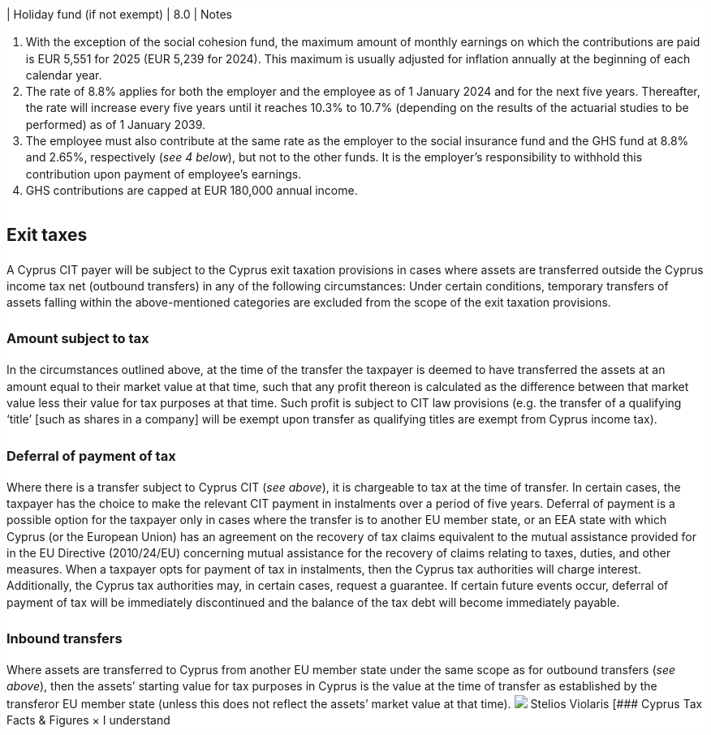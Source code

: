 | Holiday fund (if not exempt) | 8.0 |
Notes
1. With the exception of the social cohesion fund, the maximum amount of monthly earnings on which the contributions are paid is EUR 5,551 for 2025 (EUR 5,239 for 2024). This maximum is usually adjusted for inflation annually at the beginning of each calendar year.
2. The rate of 8.8% applies for both the employer and the employee as of 1 January 2024 and for the next five years. Thereafter, the rate will increase every five years until it reaches 10.3% to 10.7% (depending on the results of the actuarial studies to be performed) as of 1 January 2039.
3. The employee must also contribute at the same rate as the employer to the social insurance fund and the GHS fund at 8.8% and 2.65%, respectively (*see 4 below*), but not to the other funds. It is the employer’s responsibility to withhold this contribution upon payment of employee’s earnings.
4. GHS contributions are capped at EUR 180,000 annual income.
## Exit taxes
A Cyprus CIT payer will be subject to the Cyprus exit taxation provisions in cases where assets are transferred outside the Cyprus income tax net (outbound transfers) in any of the following circumstances:
Under certain conditions, temporary transfers of assets falling within the above-mentioned categories are excluded from the scope of the exit taxation provisions.
### Amount subject to tax
In the circumstances outlined above, at the time of the transfer the taxpayer is deemed to have transferred the assets at an amount equal to their market value at that time, such that any profit thereon is calculated as the difference between that market value less their value for tax purposes at that time. Such profit is subject to CIT law provisions (e.g. the transfer of a qualifying ‘title’ [such as shares in a company] will be exempt upon transfer as qualifying titles are exempt from Cyprus income tax).
### Deferral of payment of tax
Where there is a transfer subject to Cyprus CIT (*see above*), it is chargeable to tax at the time of transfer. In certain cases, the taxpayer has the choice to make the relevant CIT payment in instalments over a period of five years. Deferral of payment is a possible option for the taxpayer only in cases where the transfer is to another EU member state, or an EEA state with which Cyprus (or the European Union) has an agreement on the recovery of tax claims equivalent to the mutual assistance provided for in the EU Directive (2010/24/EU) concerning mutual assistance for the recovery of claims relating to taxes, duties, and other measures.
When a taxpayer opts for payment of tax in instalments, then the Cyprus tax authorities will charge interest. Additionally, the Cyprus tax authorities may, in certain cases, request a guarantee.
If certain future events occur, deferral of payment of tax will be immediately discontinued and the balance of the tax debt will become immediately payable.
### Inbound transfers
Where assets are transferred to Cyprus from another EU member state under the same scope as for outbound transfers (*see above*), then the assets’ starting value for tax purposes in Cyprus is the value at the time of transfer as established by the transferor EU member state (unless this does not reflect the assets’ market value at that time).
![](-/media/world-wide-tax-summaries/attachments/cyprus---stelios_violaris.ashx%3Frev=061a2a1e254e4d29a712e433dc3e024a&revision=061a2a1e-254e-4d29-a712-e433dc3e024a&hash=7CCF2CE6C6919A9E55BC3B25479D45FF2C508357)
Stelios Violaris
[### Cyprus Tax Facts & Figures
×
I understand
